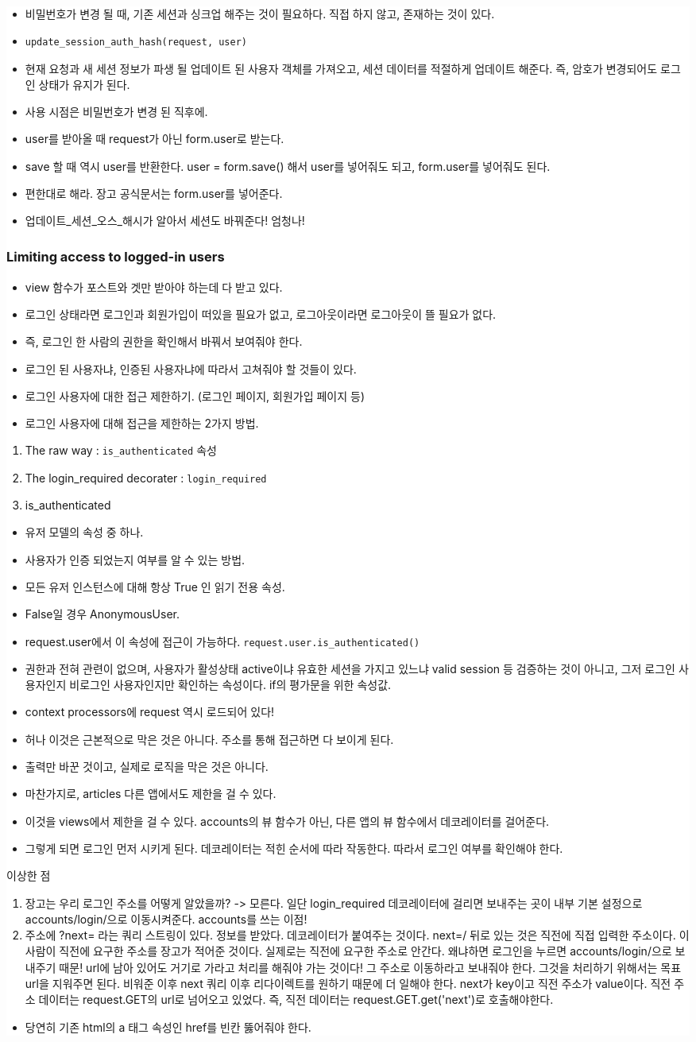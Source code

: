 - 비밀번호가 변경 될 때, 기존 세션과 싱크업 해주는 것이 필요하다. 직접 하지 않고, 존재하는 것이 있다.

- `update_session_auth_hash(request, user)`
 - 현재 요청과 새 세션 정보가 파생 될 업데이트 된 사용자 객체를 가져오고, 세션 데이터를 적절하게 업데이트 해준다. 즉, 암호가 변경되어도 로그인 상태가 유지가 된다.
 - 사용 시점은 비밀번호가 변경 된 직후에.
 - user를 받아올 때 request가 아닌 form.user로 받는다.
 - save 할 때 역시 user를 반환한다. user = form.save() 해서 user를 넣어줘도 되고, form.user를 넣어줘도 된다.
 - 편한대로 해라. 장고 공식문서는 form.user를 넣어준다.
 - 업데이트_세션_오스_해시가 알아서 세션도 바꿔준다! 엄청나!

### Limiting access to logged-in users

- view 함수가 포스트와 겟만 받아야 하는데 다 받고 있다.

- 로그인 상태라면 로그인과 회원가입이 떠있을 필요가 없고, 로그아웃이라면 로그아웃이 뜰 필요가 없다.

- 즉, 로그인 한 사람의 권한을 확인해서 바꿔서 보여줘야 한다.

- 로그인 된 사용자냐, 인증된 사용자냐에 따라서 고쳐줘야 할 것들이 있다.

- 로그인 사용자에 대한 접근 제한하기. (로그인 페이지, 회원가입 페이지 등)
- 로그인 사용자에 대해 접근을 제한하는 2가지 방법.
 1. The raw way : `is_authenticated` 속성
 2. The login_required decorater : `login_required`

1. is_authenticated
 - 유저 모델의 속성 중 하나.
 - 사용자가 인증 되었는지 여부를 알 수 있는 방법.
 - 모든 유저 인스턴스에 대해 항상 True 인 읽기 전용 속성.
 - False일 경우 AnonymousUser.
 - request.user에서 이 속성에 접근이 가능하다. `request.user.is_authenticated()`
 - 권한과 전혀 관련이 없으며, 사용자가 활성상태 active이냐 유효한 세션을 가지고 있느냐 valid session 등 검증하는 것이 아니고, 그저 로그인 사용자인지 비로그인 사용자인지만 확인하는 속성이다. if의 평가문을 위한 속성값.
 - context processors에 request 역시 로드되어 있다!

- 허나 이것은 근본적으로 막은 것은 아니다. 주소를 통해 접근하면 다 보이게 된다.
- 출력만 바꾼 것이고, 실제로 로직을 막은 것은 아니다.

- 마찬가지로, articles 다른 앱에서도 제한을 걸 수 있다.

- 이것을 views에서 제한을 걸 수 있다. accounts의 뷰 함수가 아닌, 다른 앱의 뷰 함수에서 데코레이터를 걸어준다.
- 그렇게 되면 로그인 먼저 시키게 된다. 데코레이터는 적힌 순서에 따라 작동한다. 따라서 로그인 여부를 확인해야 한다. 

이상한 점
1. 장고는 우리 로그인 주소를 어떻게 알았을까? -> 모른다. 일단 login_required 데코레이터에 걸리면 보내주는 곳이 내부 기본 설정으로 accounts/login/으로 이동시켜준다.
 accounts를 쓰는 이점!
2. 주소에 ?next= 라는 쿼리 스트링이 있다. 정보를 받았다. 데코레이터가 붙여주는 것이다. next=/ 뒤로 있는 것은 직전에 직접 입력한 주소이다. 이 사람이 직전에 요구한 주소를 장고가 적어준 것이다.
 실제로는 직전에 요구한 주소로 안간다. 왜냐하면 로그인을 누르면 accounts/login/으로 보내주기 때문!
 url에 남아 있어도 거기로 가라고 처리를 해줘야 가는 것이다! 그 주소로 이동하라고 보내줘야 한다.
 그것을 처리하기 위해서는 목표 url을 지워주면 된다. 비워준 이후 next 쿼리 이후 리다이렉트를 원하기 때문에 더 일해야 한다. next가 key이고 직전 주소가 value이다. 직전 주소 데이터는 request.GET의 url로 넘어오고 있었다.
 즉, 직전 데이터는 request.GET.get('next')로 호출해야한다.
 - 당연히 기존 html의 a 태그 속성인 href를 빈칸 뚫어줘야 한다.
